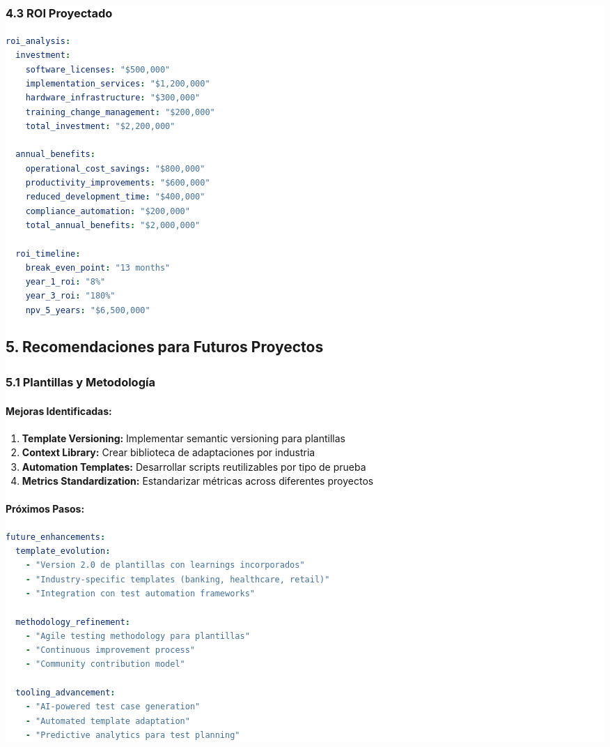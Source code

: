 ### 4.3 ROI Proyectado

```yaml
roi_analysis:
  investment:
    software_licenses: "$500,000"
    implementation_services: "$1,200,000"
    hardware_infrastructure: "$300,000"
    training_change_management: "$200,000"
    total_investment: "$2,200,000"
  
  annual_benefits:
    operational_cost_savings: "$800,000"
    productivity_improvements: "$600,000"
    reduced_development_time: "$400,000"
    compliance_automation: "$200,000"
    total_annual_benefits: "$2,000,000"
  
  roi_timeline:
    break_even_point: "13 months"
    year_1_roi: "8%"
    year_3_roi: "180%"
    npv_5_years: "$6,500,000"
```

## 5. Recomendaciones para Futuros Proyectos

### 5.1 Plantillas y Metodología

#### Mejoras Identificadas:
1. **Template Versioning:** Implementar semantic versioning para plantillas
2. **Context Library:** Crear biblioteca de adaptaciones por industria
3. **Automation Templates:** Desarrollar scripts reutilizables por tipo de prueba
4. **Metrics Standardization:** Estandarizar métricas across diferentes proyectos

#### Próximos Pasos:
```yaml
future_enhancements:
  template_evolution:
    - "Version 2.0 de plantillas con learnings incorporados"
    - "Industry-specific templates (banking, healthcare, retail)"
    - "Integration con test automation frameworks"
  
  methodology_refinement:
    - "Agile testing methodology para plantillas"
    - "Continuous improvement process"
    - "Community contribution model"
  
  tooling_advancement:
    - "AI-powered test case generation"
    - "Automated template adaptation"
    - "Predictive analytics para test planning"
```

